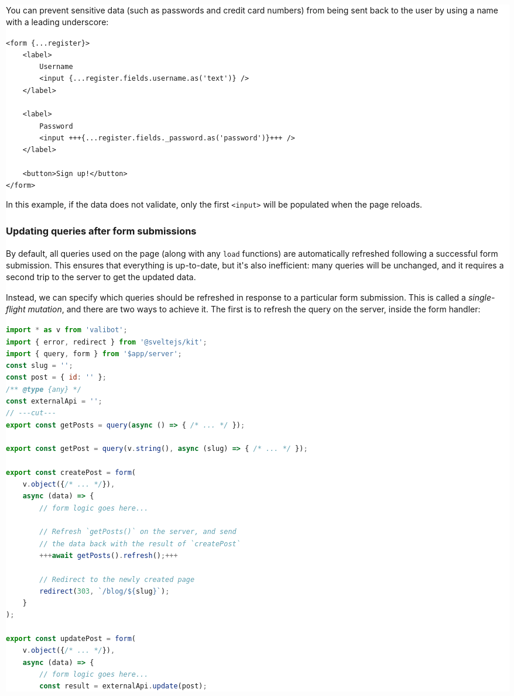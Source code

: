 You can prevent sensitive data (such as passwords and credit card numbers) from being sent back to the user by using a name with a leading underscore:

```svelte
<form {...register}>
	<label>
		Username
		<input {...register.fields.username.as('text')} />
	</label>

	<label>
		Password
		<input +++{...register.fields._password.as('password')}+++ />
	</label>

	<button>Sign up!</button>
</form>
```

In this example, if the data does not validate, only the first `<input>` will be populated when the page reloads.

### Updating queries after form submissions

By default, all queries used on the page (along with any `load` functions) are automatically refreshed following a successful form submission. This ensures that everything is up-to-date, but it's also inefficient: many queries will be unchanged, and it requires a second trip to the server to get the updated data.

Instead, we can specify which queries should be refreshed in response to a particular form submission. This is called a _single-flight mutation_, and there are two ways to achieve it. The first is to refresh the query on the server, inside the form handler:

```js
import * as v from 'valibot';
import { error, redirect } from '@sveltejs/kit';
import { query, form } from '$app/server';
const slug = '';
const post = { id: '' };
/** @type {any} */
const externalApi = '';
// ---cut---
export const getPosts = query(async () => { /* ... */ });

export const getPost = query(v.string(), async (slug) => { /* ... */ });

export const createPost = form(
	v.object({/* ... */}),
	async (data) => {
		// form logic goes here...

		// Refresh `getPosts()` on the server, and send
		// the data back with the result of `createPost`
		+++await getPosts().refresh();+++

		// Redirect to the newly created page
		redirect(303, `/blog/${slug}`);
	}
);

export const updatePost = form(
	v.object({/* ... */}),
	async (data) => {
		// form logic goes here...
		const result = externalApi.update(post);

```